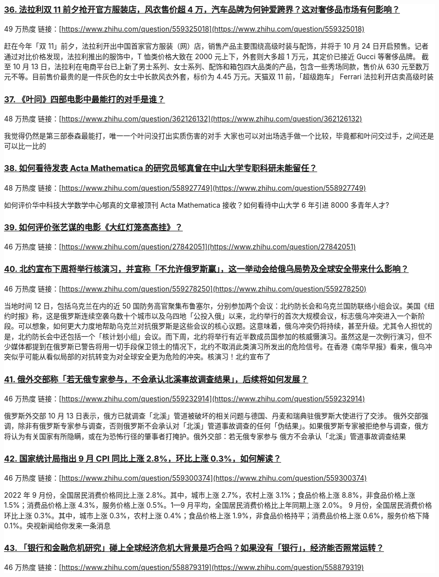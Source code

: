 ### [36. 法拉利双 11 前夕抢开官方服装店，风衣售价超 4 万，汽车品牌为何钟爱跨界？这对奢侈品市场有何影响？](https://www.zhihu.com/question/559325018)
49 万热度 链接：[https://www.zhihu.com/question/559325018](https://www.zhihu.com/question/559325018)

赶在今年「双 11」前夕，法拉利开出中国首家官方服装（网）店，销售产品主要围绕高级时装与配饰，并将于 10 月 24 日开启预售。记者通过对比价格发现，法拉利推出的服饰中，T 恤类价格大致在 2000 元上下，外套则大多超 1 万元，其定价已接近 Gucci 等奢侈品牌。 截至 10 月 13 日，法拉利在电商平台已上新了男士系列、女士系列、配饰和箱包四大品类的产品，包含一些秀场同款，售价从 630 元至数万元不等。目前售价最贵的是一件灰色的女士中长款风衣外套，标价为 4.45 万元。天猫双 11 前，「超级跑车」 Ferrari 法拉利开店卖高级时装

### [37. 《叶问》四部电影中最能打的对手是谁？](https://www.zhihu.com/question/362126132)
48 万热度 链接：[https://www.zhihu.com/question/362126132](https://www.zhihu.com/question/362126132)

我觉得仍然是第三部泰森最能打，唯一一个叶问没打出实质伤害的对手 大家也可以对出场选手做一个比较，毕竟都和叶问交过手，之间还是可以比一比的

### [38. 如何看待发表 Acta Mathematica 的研究员郇真曾在中山大学专职科研未能留任？](https://www.zhihu.com/question/558927749)
48 万热度 链接：[https://www.zhihu.com/question/558927749](https://www.zhihu.com/question/558927749)

如何评价华中科技大学数学中心郇真的文章被顶刊 Acta Mathematica 接收？如何看待中山大学 6 年引进 8000 多青年人才?

### [39. 如何评价张艺谋的电影《大红灯笼高高挂》？](https://www.zhihu.com/question/27842051)
46 万热度 链接：[https://www.zhihu.com/question/27842051](https://www.zhihu.com/question/27842051)



### [40. 北约宣布下周将举行核演习，并宣称「不允许俄罗斯赢」，这一举动会给俄乌局势及全球安全带来什么影响？](https://www.zhihu.com/question/559278250)
46 万热度 链接：[https://www.zhihu.com/question/559278250](https://www.zhihu.com/question/559278250)

当地时间 12 日，包括乌克兰在内的近 50 国防务高官聚集布鲁塞尔，分别参加两个会议：北约防长会和乌克兰国防联络小组会议。美国《纽约时报》称，这是俄罗斯连续空袭乌数十个城市以及乌四地「公投入俄」以来，北约举行的首次大规模会议，标志俄乌冲突进入一个新阶段。可以想象，如何更大力度地帮助乌克兰对抗俄罗斯是这些会议的核心议题。这意味着，俄乌冲突仍将持续，甚至升级。尤其令人担忧的是，北约防长会中还包括一个「核计划小组」会议。而下周，北约将举行有近半数成员国参加的核威慑演习。虽然这是一次例行演习，但不少媒体都提到在俄罗斯已警告将用一切手段保卫领土的情况下，北约不取消此类演习所发出的危险信号。在香港《南华早报》看来，俄乌冲突似乎可能从看似局部的对抗转变为对全球安全更为危险的冲突。核演习！北约宣布了

### [41. 俄外交部称「若无俄专家参与，不会承认北溪事故调查结果」，后续将如何发展？](https://www.zhihu.com/question/559232914)
46 万热度 链接：[https://www.zhihu.com/question/559232914](https://www.zhihu.com/question/559232914)

俄罗斯外交部 10 月 13 日表示，俄方已就调查「北溪」管道被破坏的相关问题与德国、丹麦和瑞典驻俄罗斯大使进行了交涉。 俄外交部强调，除非有俄罗斯专家参与调查，否则俄罗斯不会承认对「北溪」管道事故调查的任何「伪结果」。如果俄罗斯专家被拒绝参与调查，俄方将认为有关国家有所隐瞒，或在为恐怖行径的肇事者打掩护。俄外交部：若无俄专家参与 俄方不会承认「北溪」管道事故调查结果

### [42. 国家统计局指出 9 月 CPI 同比上涨 2.8%，环比上涨 0.3%，如何解读？](https://www.zhihu.com/question/559300374)
46 万热度 链接：[https://www.zhihu.com/question/559300374](https://www.zhihu.com/question/559300374)

2022 年 9 月份，全国居民消费价格同比上涨 2.8%。其中，城市上涨 2.7%，农村上涨 3.1%；食品价格上涨 8.8%，非食品价格上涨 1.5%；消费品价格上涨 4.3%，服务价格上涨 0.5%。1­­—9 月平均，全国居民消费价格比上年同期上涨 2.0%。 9 月份，全国居民消费价格环比上涨 0.3%。其中，城市上涨 0.3%，农村上涨 0.4%；食品价格上涨 1.9%，非食品价格持平；消费品价格上涨 0.6%，服务价格下降 0.1%。央视新闻给你发来一条消息

### [43. 「银行和金融危机研究」碰上全球经济危机大背景是巧合吗？如果没有「银行」，经济能否照常运转？](https://www.zhihu.com/question/558879319)
46 万热度 链接：[https://www.zhihu.com/question/558879319](https://www.zhihu.com/question/558879319)
